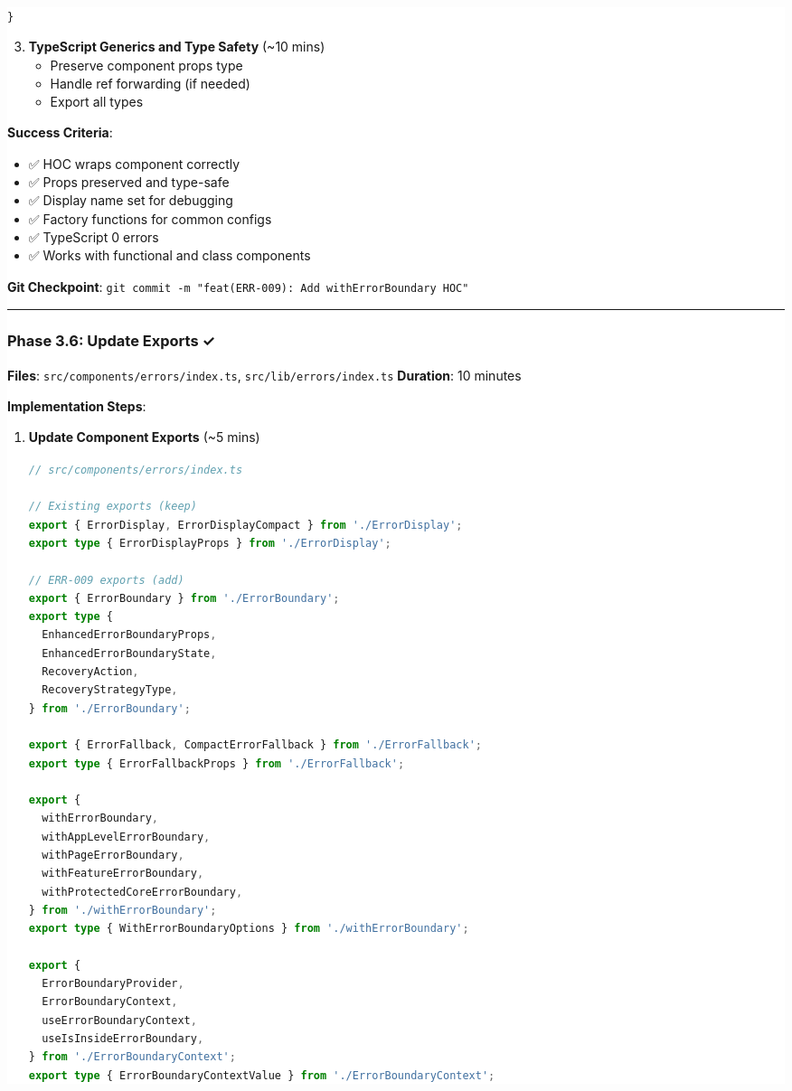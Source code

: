    ```typescript
   }
   ```

3. **TypeScript Generics and Type Safety** (~10 mins)
   - Preserve component props type
   - Handle ref forwarding (if needed)
   - Export all types

**Success Criteria**:
- ✅ HOC wraps component correctly
- ✅ Props preserved and type-safe
- ✅ Display name set for debugging
- ✅ Factory functions for common configs
- ✅ TypeScript 0 errors
- ✅ Works with functional and class components

**Git Checkpoint**: `git commit -m "feat(ERR-009): Add withErrorBoundary HOC"`

---

### Phase 3.6: Update Exports ✓

**Files**: `src/components/errors/index.ts`, `src/lib/errors/index.ts`
**Duration**: 10 minutes

**Implementation Steps**:

1. **Update Component Exports** (~5 mins)
   ```typescript
   // src/components/errors/index.ts

   // Existing exports (keep)
   export { ErrorDisplay, ErrorDisplayCompact } from './ErrorDisplay';
   export type { ErrorDisplayProps } from './ErrorDisplay';

   // ERR-009 exports (add)
   export { ErrorBoundary } from './ErrorBoundary';
   export type {
     EnhancedErrorBoundaryProps,
     EnhancedErrorBoundaryState,
     RecoveryAction,
     RecoveryStrategyType,
   } from './ErrorBoundary';

   export { ErrorFallback, CompactErrorFallback } from './ErrorFallback';
   export type { ErrorFallbackProps } from './ErrorFallback';

   export {
     withErrorBoundary,
     withAppLevelErrorBoundary,
     withPageErrorBoundary,
     withFeatureErrorBoundary,
     withProtectedCoreErrorBoundary,
   } from './withErrorBoundary';
   export type { WithErrorBoundaryOptions } from './withErrorBoundary';

   export {
     ErrorBoundaryProvider,
     ErrorBoundaryContext,
     useErrorBoundaryContext,
     useIsInsideErrorBoundary,
   } from './ErrorBoundaryContext';
   export type { ErrorBoundaryContextValue } from './ErrorBoundaryContext';
   ```
